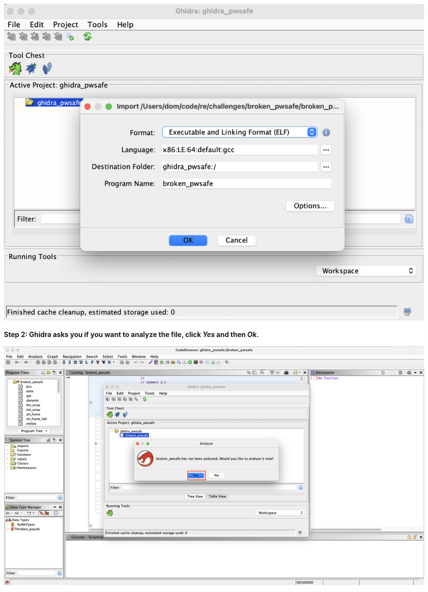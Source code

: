 ![Ghidra_Step_1](/assets/2022-03-29-my-reverse-engineering-challenge/Ghidra_Step_1.png)

**Step 2: Ghidra asks you if you want to analyze the file, click *Yes* and then *Ok*.**

![Ghidra_Step_2](/assets/2022-03-29-my-reverse-engineering-challenge/Ghidra_Step_2.png)
